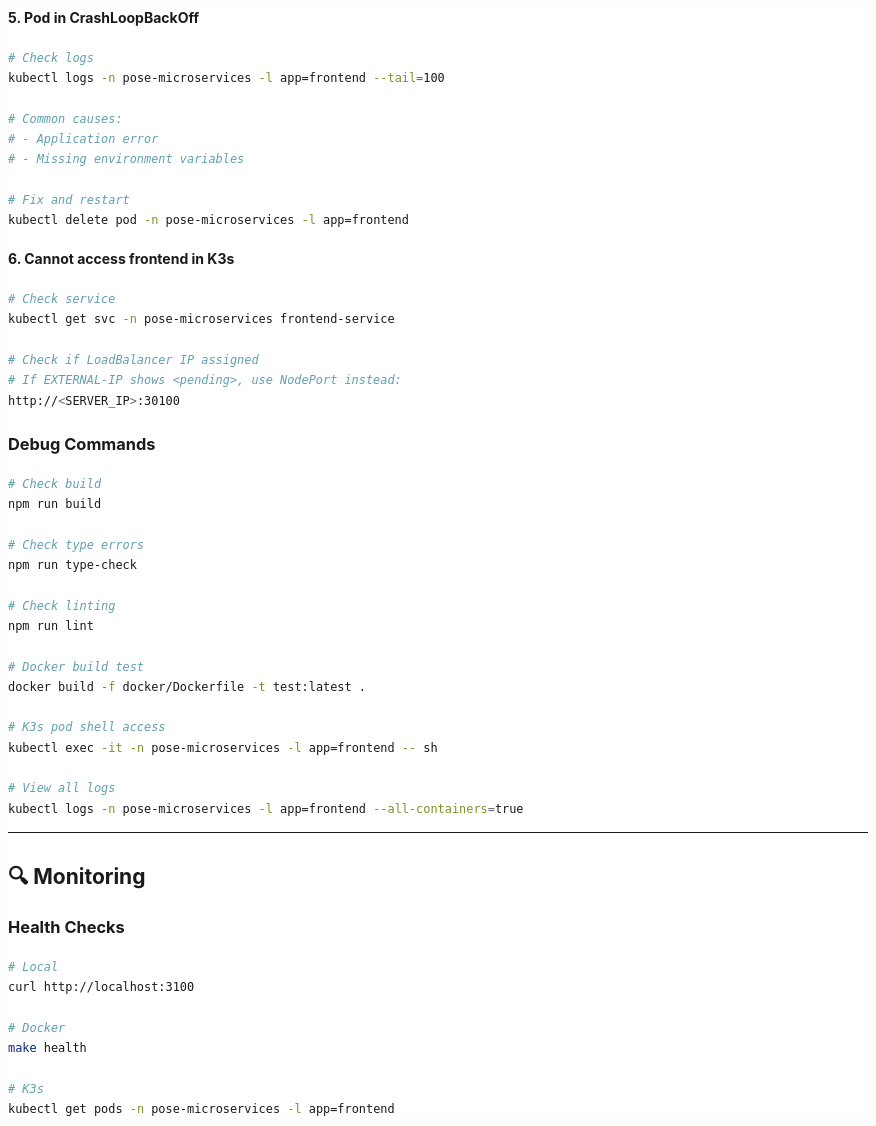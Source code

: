 #### **5. Pod in CrashLoopBackOff**
```bash
# Check logs
kubectl logs -n pose-microservices -l app=frontend --tail=100

# Common causes:
# - Application error
# - Missing environment variables

# Fix and restart
kubectl delete pod -n pose-microservices -l app=frontend
```

#### **6. Cannot access frontend in K3s**
```bash
# Check service
kubectl get svc -n pose-microservices frontend-service

# Check if LoadBalancer IP assigned
# If EXTERNAL-IP shows <pending>, use NodePort instead:
http://<SERVER_IP>:30100
```

### **Debug Commands**

```bash
# Check build
npm run build

# Check type errors
npm run type-check

# Check linting
npm run lint

# Docker build test
docker build -f docker/Dockerfile -t test:latest .

# K3s pod shell access
kubectl exec -it -n pose-microservices -l app=frontend -- sh

# View all logs
kubectl logs -n pose-microservices -l app=frontend --all-containers=true
```

---

## 🔍 Monitoring

### **Health Checks**

```bash
# Local
curl http://localhost:3100

# Docker
make health

# K3s
kubectl get pods -n pose-microservices -l app=frontend
```
